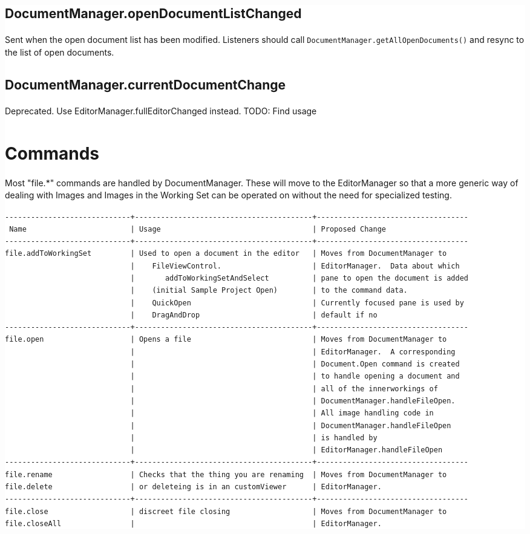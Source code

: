 ## DocumentManager.openDocumentListChanged

Sent when the open document list has been modified.  Listeners should call `DocumentManager.getAllOpenDocuments()` and resync to the list of open documents.  

## DocumentManager.currentDocumentChange

Deprecated. Use EditorManager.fullEditorChanged instead. TODO: Find usage


# Commands
Most "file.*" commands are handled by DocumentManager.  These will move to the EditorManager so that a more generic way of dealing with Images and Images in the Working Set can be operated on without the need for specialized testing.

```text
-----------------------------+-----------------------------------------+-----------------------------------  
 Name                        | Usage                                   | Proposed Change                    
-----------------------------+-----------------------------------------+-----------------------------------  
file.addToWorkingSet         | Used to open a document in the editor   | Moves from DocumentManager to 
                             |    FileViewControl.                     | EditorManager.  Data about which                  
                             |       addToWorkingSetAndSelect          | pane to open the document is added
                             |    (initial Sample Project Open)        | to the command data. 
                             |    QuickOpen                            | Currently focused pane is used by 
                             |    DragAndDrop                          | default if no 
-----------------------------+-----------------------------------------+-----------------------------------  
file.open					 | Opens a file                            | Moves from DocumentManager to 
							 |                                         | EditorManager.  A corresponding 
							 |                                         | Document.Open command is created
							 |                                         | to handle opening a document and
							 |                                         | all of the innerworkings of 
							 |                                         | DocumentManager.handleFileOpen.
							 |                                         | All image handling code in 
							 |                                         | DocumentManager.handleFileOpen 
							 |                                         | is handled by 
							 |                                         | EditorManager.handleFileOpen
-----------------------------+-----------------------------------------+-----------------------------------  
file.rename					 | Checks that the thing you are renaming  | Moves from DocumentManager to 
file.delete               	 | or deleteing is in an customViewer      | EditorManager. 
-----------------------------+-----------------------------------------+-----------------------------------  
file.close        			 | discreet file closing                   | Moves from DocumentManager to
file.closeAll                |                                         | EditorManager.
```